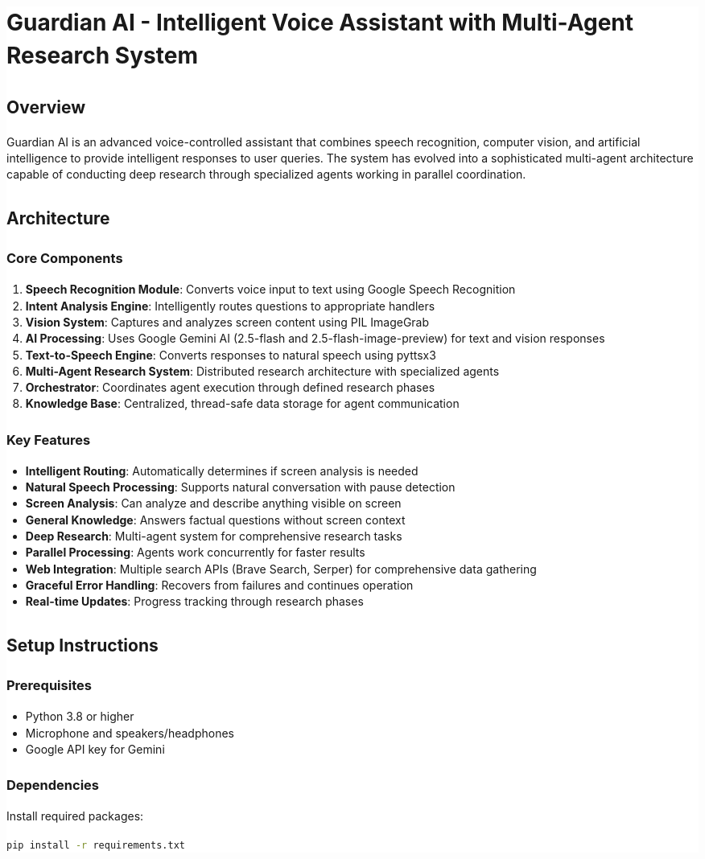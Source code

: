 # Guardian AI - Intelligent Voice Assistant with Multi-Agent Research System

## Overview

Guardian AI is an advanced voice-controlled assistant that combines speech recognition, computer vision, and artificial intelligence to provide intelligent responses to user queries. The system has evolved into a sophisticated multi-agent architecture capable of conducting deep research through specialized agents working in parallel coordination.

## Architecture

### Core Components

1. **Speech Recognition Module**: Converts voice input to text using Google Speech Recognition
2. **Intent Analysis Engine**: Intelligently routes questions to appropriate handlers
3. **Vision System**: Captures and analyzes screen content using PIL ImageGrab
4. **AI Processing**: Uses Google Gemini AI (2.5-flash and 2.5-flash-image-preview) for text and vision responses
5. **Text-to-Speech Engine**: Converts responses to natural speech using pyttsx3
6. **Multi-Agent Research System**: Distributed research architecture with specialized agents
7. **Orchestrator**: Coordinates agent execution through defined research phases
8. **Knowledge Base**: Centralized, thread-safe data storage for agent communication

### Key Features

- **Intelligent Routing**: Automatically determines if screen analysis is needed
- **Natural Speech Processing**: Supports natural conversation with pause detection
- **Screen Analysis**: Can analyze and describe anything visible on screen
- **General Knowledge**: Answers factual questions without screen context
- **Deep Research**: Multi-agent system for comprehensive research tasks
- **Parallel Processing**: Agents work concurrently for faster results
- **Web Integration**: Multiple search APIs (Brave Search, Serper) for comprehensive data gathering
- **Graceful Error Handling**: Recovers from failures and continues operation
- **Real-time Updates**: Progress tracking through research phases

## Setup Instructions

### Prerequisites

- Python 3.8 or higher
- Microphone and speakers/headphones
- Google API key for Gemini

### Dependencies

Install required packages:

```bash
pip install -r requirements.txt
```
